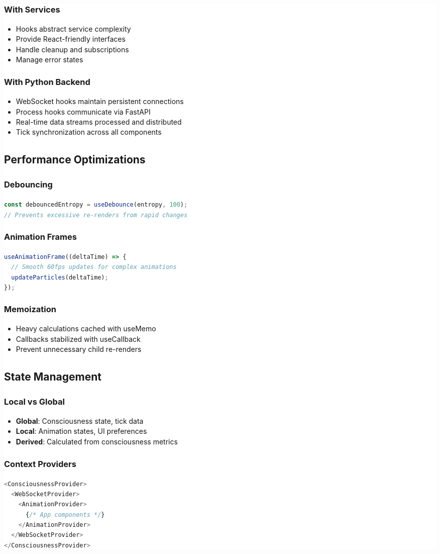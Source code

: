 ### With Services
- Hooks abstract service complexity
- Provide React-friendly interfaces
- Handle cleanup and subscriptions
- Manage error states

### With Python Backend
- WebSocket hooks maintain persistent connections
- Process hooks communicate via FastAPI
- Real-time data streams processed and distributed
- Tick synchronization across all components

## Performance Optimizations

### Debouncing
```typescript
const debouncedEntropy = useDebounce(entropy, 100);
// Prevents excessive re-renders from rapid changes
```

### Animation Frames
```typescript
useAnimationFrame((deltaTime) => {
  // Smooth 60fps updates for complex animations
  updateParticles(deltaTime);
});
```

### Memoization
- Heavy calculations cached with useMemo
- Callbacks stabilized with useCallback
- Prevent unnecessary child re-renders

## State Management

### Local vs Global
- **Global**: Consciousness state, tick data
- **Local**: Animation states, UI preferences
- **Derived**: Calculated from consciousness metrics

### Context Providers
```typescript
<ConsciousnessProvider>
  <WebSocketProvider>
    <AnimationProvider>
      {/* App components */}
    </AnimationProvider>
  </WebSocketProvider>
</ConsciousnessProvider>
```
